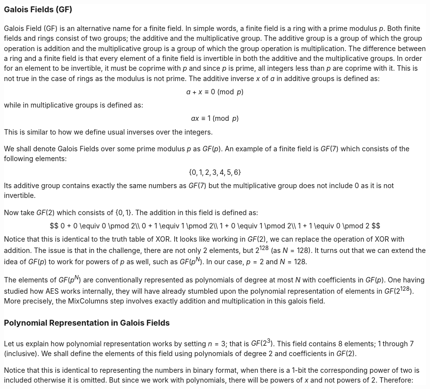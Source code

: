 ### Galois Fields (GF)

Galois Field (GF) is an alternative name for a finite field. In simple words, a finite field is a ring with a prime modulus $p$. Both finite fields and rings consist of two groups; the additive and the multiplicative group. The additive group is a group of which the group operation is addition and the multiplicative group is a group of which the group operation is multiplication. The difference between a ring and a finite field is that every element of a finite field is invertible in both the additive and the multiplicative groups. In order for an element to be invertible, it must be coprime with $p$ and since $p$ is prime, all integers less than $p$ are coprime with it. This is not true in the case of rings as the modulus is not prime. The additive inverse $x$ of $a$ in additive groups is defined as:
$$
a + x \equiv 0 \pmod p
$$
while in multiplicative groups is defined as:
$$
ax \equiv 1 \pmod p
$$
This is similar to how we define usual inverses over the integers.

We shall denote Galois Fields over some prime modulus $p$ as $GF(p)$. An example of a finite field is $GF(7)$ which consists of the following elements:
$$
\{0, 1, 2, 3, 4, 5, 6\}
$$
Its additive group contains exactly the same numbers as $GF(7)$ but the multiplicative group does not include $0$ as it is not invertible.

Now take $GF(2)$ which consists of $\{0,1\}$. The addition in this field is defined as:
$$
0 + 0 \equiv 0 \pmod 2\\
0 + 1 \equiv 1 \pmod 2\\
1 + 0 \equiv 1 \pmod 2\\
1 + 1 \equiv 0 \pmod 2
$$
Notice that this is identical to the truth table of XOR. It looks like working in $GF(2)$, we can replace the operation of XOR with addition. The issue is that in the challenge, there are not only $2$ elements, but $2^{128}$ (as $N = 128$). It turns out that we can extend the idea of $GF(p)$ to work for powers of $p$ as well, such as $GF(p^N)$. In our case, $p = 2$ and $N = 128$.

The elements of $GF(p^N)$ are conventionally represented as polynomials of degree at most $N$ with coefficients in $GF(p)$. One having studied how AES works internally, they will have already stumbled upon the polynomial representation of elements in $GF(2^{128})$. More precisely, the MixColumns step involves exactly addition and multiplication in this galois field.

### Polynomial Representation in Galois Fields

Let us explain how polynomial representation works by setting $n = 3$; that is $GF(2^3)$. This field contains 8 elements; $1$ through $7$ (inclusive). We shall define the elements of this field using polynomials of degree $2$ and coefficients in $GF(2)$.

Notice that this is identical to representing the numbers in binary format, when there is a $1$-bit the corresponding power of two is included otherwise it is omitted. But since we work with polynomials, there will be powers of $x$ and not powers of $2$​. Therefore:
